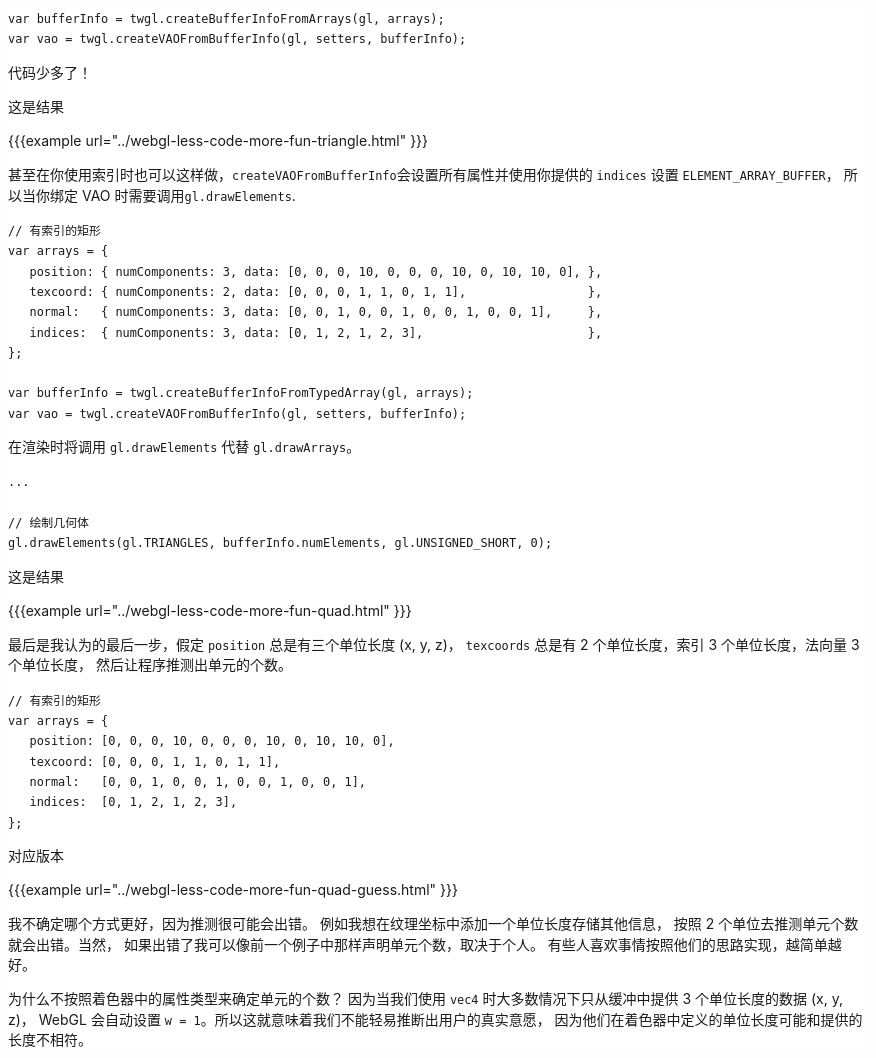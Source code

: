     var bufferInfo = twgl.createBufferInfoFromArrays(gl, arrays);
    var vao = twgl.createVAOFromBufferInfo(gl, setters, bufferInfo);

代码少多了！

这是结果

{{{example url="../webgl-less-code-more-fun-triangle.html" }}}

甚至在你使用索引时也可以这样做，`createVAOFromBufferInfo`会设置所有属性并使用你提供的 `indices` 设置 `ELEMENT_ARRAY_BUFFER`， 所以当你绑定 VAO 时需要调用`gl.drawElements`.

    // 有索引的矩形
    var arrays = {
       position: { numComponents: 3, data: [0, 0, 0, 10, 0, 0, 0, 10, 0, 10, 10, 0], },
       texcoord: { numComponents: 2, data: [0, 0, 0, 1, 1, 0, 1, 1],                 },
       normal:   { numComponents: 3, data: [0, 0, 1, 0, 0, 1, 0, 0, 1, 0, 0, 1],     },
       indices:  { numComponents: 3, data: [0, 1, 2, 1, 2, 3],                       },
    };

    var bufferInfo = twgl.createBufferInfoFromTypedArray(gl, arrays);
    var vao = twgl.createVAOFromBufferInfo(gl, setters, bufferInfo);

在渲染时将调用 `gl.drawElements` 代替 `gl.drawArrays`。

    ...

    // 绘制几何体
    gl.drawElements(gl.TRIANGLES, bufferInfo.numElements, gl.UNSIGNED_SHORT, 0);

这是结果

{{{example url="../webgl-less-code-more-fun-quad.html" }}}

最后是我认为的最后一步，假定 `position` 总是有三个单位长度 (x, y, z)，
`texcoords` 总是有 2 个单位长度，索引 3 个单位长度，法向量 3 个单位长度，
然后让程序推测出单元的个数。

    // 有索引的矩形
    var arrays = {
       position: [0, 0, 0, 10, 0, 0, 0, 10, 0, 10, 10, 0],
       texcoord: [0, 0, 0, 1, 1, 0, 1, 1],
       normal:   [0, 0, 1, 0, 0, 1, 0, 0, 1, 0, 0, 1],
       indices:  [0, 1, 2, 1, 2, 3],
    };

对应版本

{{{example url="../webgl-less-code-more-fun-quad-guess.html" }}}

我不确定哪个方式更好，因为推测很可能会出错。
例如我想在纹理坐标中添加一个单位长度存储其他信息，
按照 2 个单位去推测单元个数就会出错。当然，
如果出错了我可以像前一个例子中那样声明单元个数，取决于个人。
有些人喜欢事情按照他们的思路实现，越简单越好。

为什么不按照着色器中的属性类型来确定单元的个数？
因为当我们使用 `vec4` 时大多数情况下只从缓冲中提供 3 个单位长度的数据 (x, y, z)，
WebGL 会自动设置 `w = 1`。所以这就意味着我们不能轻易推断出用户的真实意愿，
因为他们在着色器中定义的单位长度可能和提供的长度不相符。
